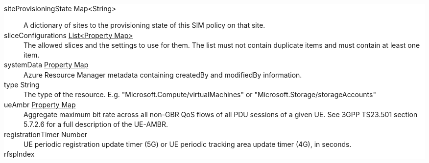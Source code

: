 <a data-swiftype-name="resource-property" data-swiftype-type="text" href="#siteprovisioningstate_yaml" style="color: inherit; text-decoration: inherit;">site<wbr>Provisioning<wbr>State</a>
</span>
        <span class="property-indicator"></span>
        <span class="property-type">Map&lt;String&gt;</span>
    </dt>
    <dd>A dictionary of sites to the provisioning state of this SIM policy on that site.</dd><dt class="property-"
            title="">
        <span id="sliceconfigurations_yaml">
<a data-swiftype-name="resource-property" data-swiftype-type="text" href="#sliceconfigurations_yaml" style="color: inherit; text-decoration: inherit;">slice<wbr>Configurations</a>
</span>
        <span class="property-indicator"></span>
        <span class="property-type"><a href="#sliceconfigurationresponse">List&lt;Property Map&gt;</a></span>
    </dt>
    <dd>The allowed slices and the settings to use for them. The list must not contain duplicate items and must contain at least one item.</dd><dt class="property-"
            title="">
        <span id="systemdata_yaml">
<a data-swiftype-name="resource-property" data-swiftype-type="text" href="#systemdata_yaml" style="color: inherit; text-decoration: inherit;">system<wbr>Data</a>
</span>
        <span class="property-indicator"></span>
        <span class="property-type"><a href="#systemdataresponse">Property Map</a></span>
    </dt>
    <dd>Azure Resource Manager metadata containing createdBy and modifiedBy information.</dd><dt class="property-"
            title="">
        <span id="type_yaml">
<a data-swiftype-name="resource-property" data-swiftype-type="text" href="#type_yaml" style="color: inherit; text-decoration: inherit;">type</a>
</span>
        <span class="property-indicator"></span>
        <span class="property-type">String</span>
    </dt>
    <dd>The type of the resource. E.g. &quot;Microsoft.Compute/virtualMachines&quot; or &quot;Microsoft.Storage/storageAccounts&quot;</dd><dt class="property-"
            title="">
        <span id="ueambr_yaml">
<a data-swiftype-name="resource-property" data-swiftype-type="text" href="#ueambr_yaml" style="color: inherit; text-decoration: inherit;">ue<wbr>Ambr</a>
</span>
        <span class="property-indicator"></span>
        <span class="property-type"><a href="#ambrresponse">Property Map</a></span>
    </dt>
    <dd>Aggregate maximum bit rate across all non-GBR QoS flows of all PDU sessions of a given UE. See 3GPP TS23.501 section 5.7.2.6 for a full description of the UE-AMBR.</dd><dt class="property-"
            title="">
        <span id="registrationtimer_yaml">
<a data-swiftype-name="resource-property" data-swiftype-type="text" href="#registrationtimer_yaml" style="color: inherit; text-decoration: inherit;">registration<wbr>Timer</a>
</span>
        <span class="property-indicator"></span>
        <span class="property-type">Number</span>
    </dt>
    <dd>UE periodic registration update timer (5G) or UE periodic tracking area update timer (4G), in seconds.</dd><dt class="property-"
            title="">
        <span id="rfspindex_yaml">
<a data-swiftype-name="resource-property" data-swiftype-type="text" href="#rfspindex_yaml" style="color: inherit; text-decoration: inherit;">rfsp<wbr>Index</a>
</span>